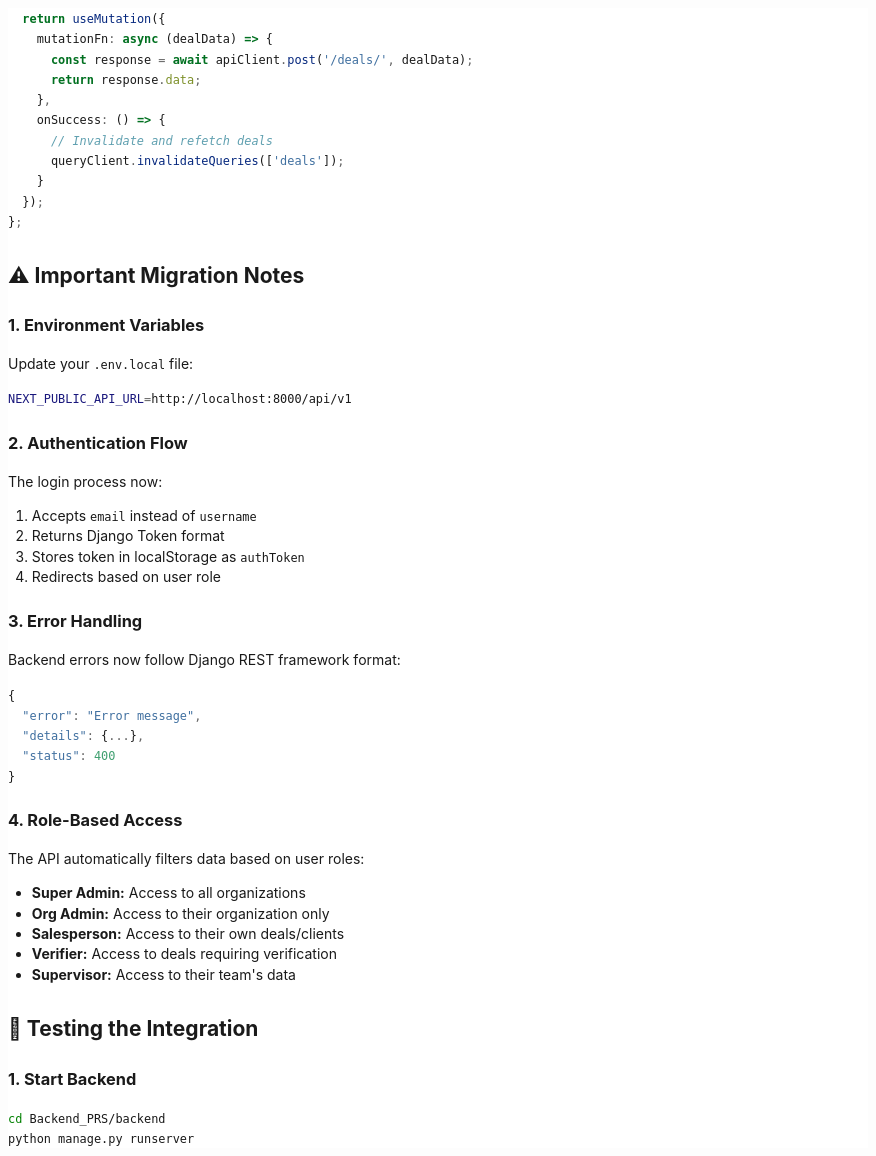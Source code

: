 ```typescript
  return useMutation({
    mutationFn: async (dealData) => {
      const response = await apiClient.post('/deals/', dealData);
      return response.data;
    },
    onSuccess: () => {
      // Invalidate and refetch deals
      queryClient.invalidateQueries(['deals']);
    }
  });
};
```

## ⚠️ Important Migration Notes

### **1. Environment Variables**
Update your `.env.local` file:
```bash
NEXT_PUBLIC_API_URL=http://localhost:8000/api/v1
```

### **2. Authentication Flow**
The login process now:
1. Accepts `email` instead of `username`
2. Returns Django Token format
3. Stores token in localStorage as `authToken`
4. Redirects based on user role

### **3. Error Handling**
Backend errors now follow Django REST framework format:
```typescript
{
  "error": "Error message",
  "details": {...},
  "status": 400
}
```

### **4. Role-Based Access**
The API automatically filters data based on user roles:
- **Super Admin:** Access to all organizations
- **Org Admin:** Access to their organization only
- **Salesperson:** Access to their own deals/clients
- **Verifier:** Access to deals requiring verification
- **Supervisor:** Access to their team's data

## 🧪 Testing the Integration

### **1. Start Backend**
```bash
cd Backend_PRS/backend
python manage.py runserver
```
